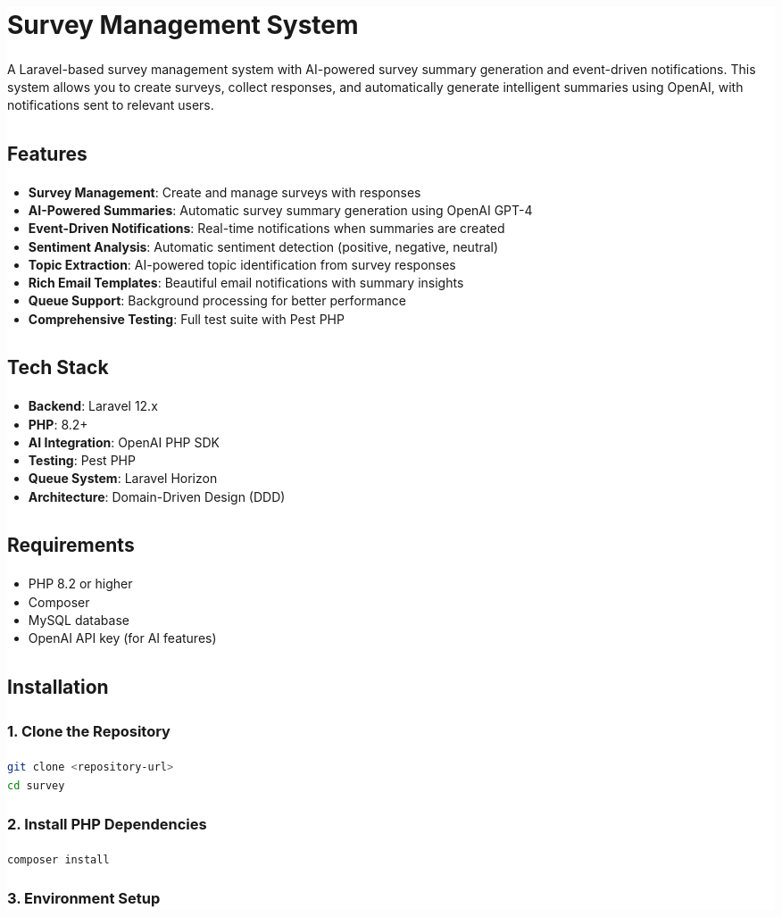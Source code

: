 # Survey Management System

A Laravel-based survey management system with AI-powered survey summary generation and event-driven notifications. This system allows you to create surveys, collect responses, and automatically generate intelligent summaries using OpenAI, with notifications sent to relevant users.

## Features

- **Survey Management**: Create and manage surveys with responses
- **AI-Powered Summaries**: Automatic survey summary generation using OpenAI GPT-4
- **Event-Driven Notifications**: Real-time notifications when summaries are created
- **Sentiment Analysis**: Automatic sentiment detection (positive, negative, neutral)
- **Topic Extraction**: AI-powered topic identification from survey responses
- **Rich Email Templates**: Beautiful email notifications with summary insights
- **Queue Support**: Background processing for better performance
- **Comprehensive Testing**: Full test suite with Pest PHP

## Tech Stack

- **Backend**: Laravel 12.x
- **PHP**: 8.2+
- **AI Integration**: OpenAI PHP SDK
- **Testing**: Pest PHP
- **Queue System**: Laravel Horizon
- **Architecture**: Domain-Driven Design (DDD)

## Requirements

- PHP 8.2 or higher
- Composer
- MySQL database
- OpenAI API key (for AI features)

## Installation

### 1. Clone the Repository

```bash
git clone <repository-url>
cd survey
```

### 2. Install PHP Dependencies

```bash
composer install
```

### 3. Environment Setup
